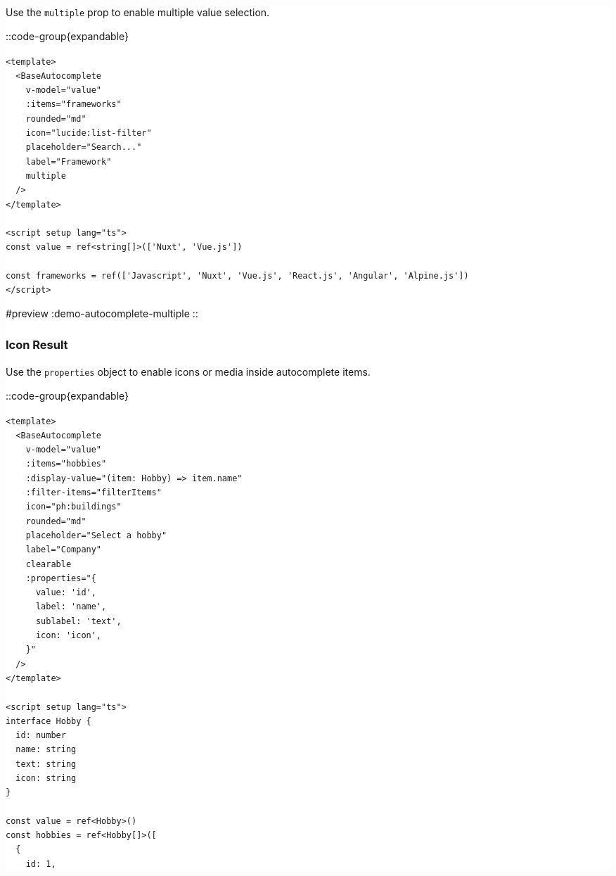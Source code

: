 Use the `multiple` prop to enable multiple value selection.

::code-group{expandable}

```vue [DemoAutocompleteMultiple.vue]
<template>
  <BaseAutocomplete
    v-model="value"
    :items="frameworks"
    rounded="md"
    icon="lucide:list-filter"
    placeholder="Search..."
    label="Framework"
    multiple
  />
</template>

<script setup lang="ts">
const value = ref<string[]>(['Nuxt', 'Vue.js'])

const frameworks = ref(['Javascript', 'Nuxt', 'Vue.js', 'React.js', 'Angular', 'Alpine.js'])
</script>
```

#preview
:demo-autocomplete-multiple
::

### Icon Result

Use the `properties` object to enable icons or media inside autocomplete items.

::code-group{expandable}

```vue [DemoAutocompleteResultIcon.vue]
<template>
  <BaseAutocomplete
    v-model="value"
    :items="hobbies"
    :display-value="(item: Hobby) => item.name"
    :filter-items="filterItems"
    icon="ph:buildings"
    rounded="md"
    placeholder="Select a hobby"
    label="Company"
    clearable
    :properties="{
      value: 'id',
      label: 'name',
      sublabel: 'text',
      icon: 'icon',
    }"
  />
</template>

<script setup lang="ts">
interface Hobby {
  id: number
  name: string
  text: string
  icon: string
}

const value = ref<Hobby>()
const hobbies = ref<Hobby[]>([
  {
    id: 1,
```